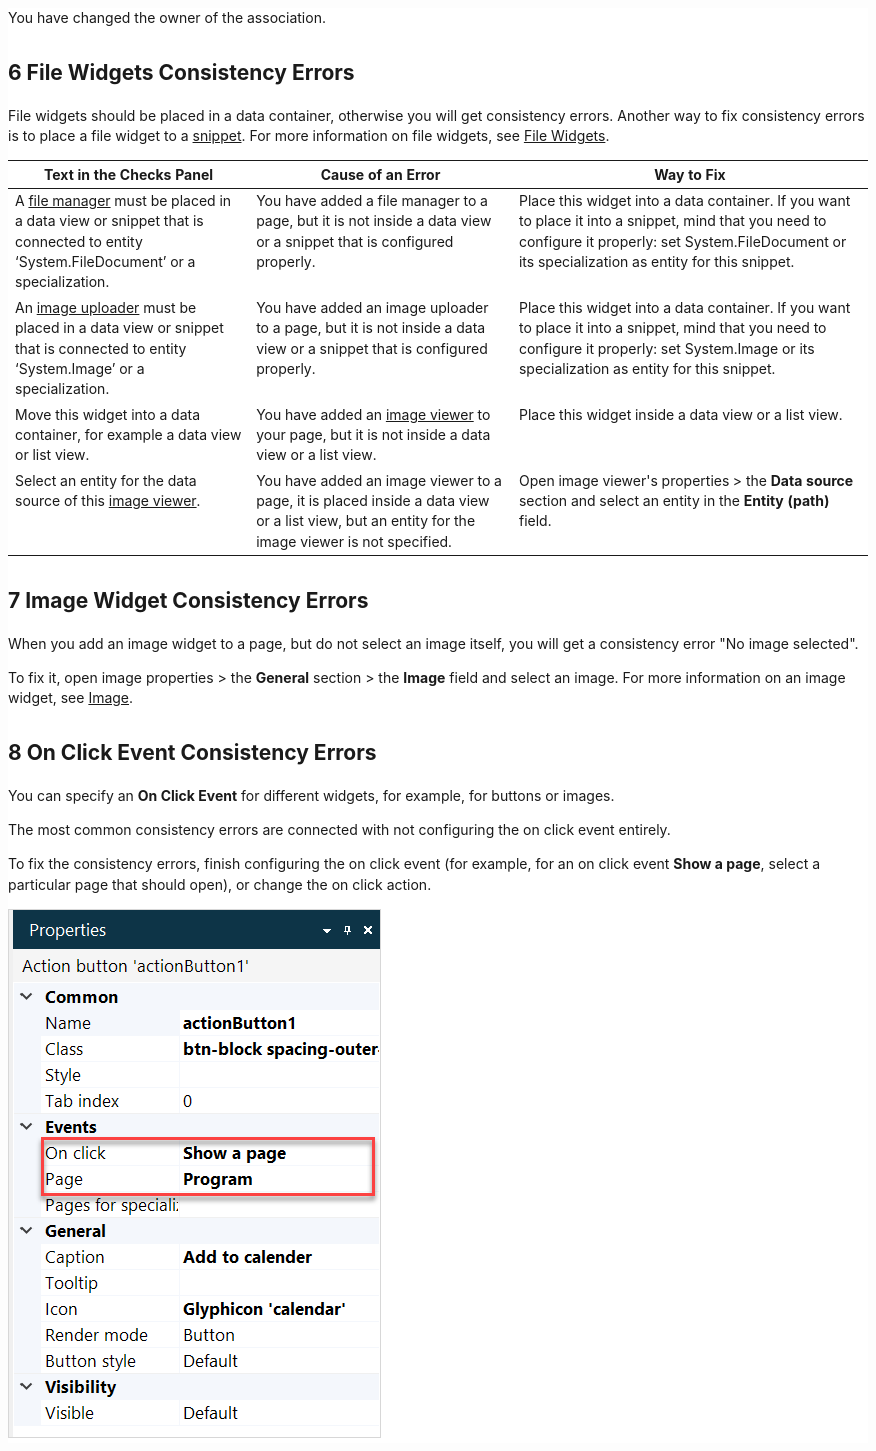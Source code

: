 You have changed the owner of the association.

## 6 File Widgets Consistency Errors

File widgets should be placed in a data container, otherwise you will get consistency errors. Another way to fix consistency errors is to place a file widget to a [snippet](snippet). For more information on file widgets, see [File Widgets](file-widgets). 

| Text in the Checks Panel                                     | Cause of an Error                                            | Way to Fix                                                   |
| ------------------------------------------------------------ | ------------------------------------------------------------ | ------------------------------------------------------------ |
| A [file manager](file-manager) must be placed in a data view or  snippet that is connected to entity ‘System.FileDocument’ or a specialization. | You have added a file manager to a page, but it is not inside a data view or a snippet that is configured properly. | Place this widget into a data container. If you want to place it into a snippet, mind that you need to configure it properly: set System.FileDocument or its specialization as entity for this snippet. |
| An [image uploader](image-uploader) must be placed in a data view or snippet that is connected to entity ‘System.Image’ or a specialization. | You have added an image uploader to a page, but it is not inside a data view or a snippet that is configured properly. | Place this widget into a data container. If you want to place it into a snippet, mind that you need to configure it properly: set System.Image or its specialization as entity for this snippet. |
| Move this widget into a data container, for example a data view or list view. | You have added an [image viewer](image-viewer) to your page, but it is not inside a data view or a list view. | Place this widget inside a data view or a list view.         |
| Select an entity for the data source of this [image viewer](image-viewer). | You have added an image viewer to a page, it is placed inside a data view or a list view, but an entity for the image viewer is not specified. | Open image viewer's properties > the **Data source** section and select an entity in the **Entity (path)** field. |
## 7 Image Widget Consistency Errors

When you add an image widget to a page, but do not select an image itself, you will get a consistency error "No image selected". 

To fix it, open image properties > the **General** section > the **Image** field and select an image. For more information on an image widget, see [Image](image). 

## 8 On Click Event Consistency Errors 

You can specify an **On Click Event** for different widgets, for example, for buttons or images. 

The most common consistency errors are connected with not configuring the on click event entirely. 

To fix the consistency errors, finish configuring the on click event (for example, for an on click event **Show a page**, select a particular page that should open), or change the on click action. 

![On Click Event Example](attachments/consistency-errors-pages/dm-on-click-event.png)
